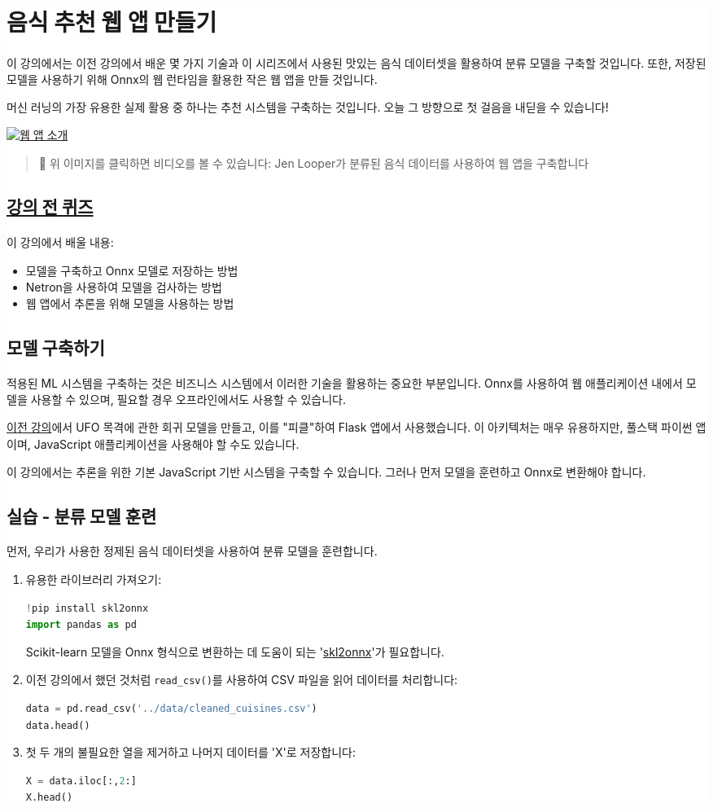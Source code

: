 # 음식 추천 웹 앱 만들기

이 강의에서는 이전 강의에서 배운 몇 가지 기술과 이 시리즈에서 사용된 맛있는 음식 데이터셋을 활용하여 분류 모델을 구축할 것입니다. 또한, 저장된 모델을 사용하기 위해 Onnx의 웹 런타임을 활용한 작은 웹 앱을 만들 것입니다.

머신 러닝의 가장 유용한 실제 활용 중 하나는 추천 시스템을 구축하는 것입니다. 오늘 그 방향으로 첫 걸음을 내딛을 수 있습니다!

[![웹 앱 소개](https://img.youtube.com/vi/17wdM9AHMfg/0.jpg)](https://youtu.be/17wdM9AHMfg "Applied ML")

> 🎥 위 이미지를 클릭하면 비디오를 볼 수 있습니다: Jen Looper가 분류된 음식 데이터를 사용하여 웹 앱을 구축합니다

## [강의 전 퀴즈](https://gray-sand-07a10f403.1.azurestaticapps.net/quiz/25/)

이 강의에서 배울 내용:

- 모델을 구축하고 Onnx 모델로 저장하는 방법
- Netron을 사용하여 모델을 검사하는 방법
- 웹 앱에서 추론을 위해 모델을 사용하는 방법

## 모델 구축하기

적용된 ML 시스템을 구축하는 것은 비즈니스 시스템에서 이러한 기술을 활용하는 중요한 부분입니다. Onnx를 사용하여 웹 애플리케이션 내에서 모델을 사용할 수 있으며, 필요할 경우 오프라인에서도 사용할 수 있습니다.

[이전 강의](../../3-Web-App/1-Web-App/README.md)에서 UFO 목격에 관한 회귀 모델을 만들고, 이를 "피클"하여 Flask 앱에서 사용했습니다. 이 아키텍처는 매우 유용하지만, 풀스택 파이썬 앱이며, JavaScript 애플리케이션을 사용해야 할 수도 있습니다.

이 강의에서는 추론을 위한 기본 JavaScript 기반 시스템을 구축할 수 있습니다. 그러나 먼저 모델을 훈련하고 Onnx로 변환해야 합니다.

## 실습 - 분류 모델 훈련

먼저, 우리가 사용한 정제된 음식 데이터셋을 사용하여 분류 모델을 훈련합니다.

1. 유용한 라이브러리 가져오기:

    ```python
    !pip install skl2onnx
    import pandas as pd 
    ```

    Scikit-learn 모델을 Onnx 형식으로 변환하는 데 도움이 되는 '[skl2onnx](https://onnx.ai/sklearn-onnx/)'가 필요합니다.

1. 이전 강의에서 했던 것처럼 `read_csv()`를 사용하여 CSV 파일을 읽어 데이터를 처리합니다:

    ```python
    data = pd.read_csv('../data/cleaned_cuisines.csv')
    data.head()
    ```

1. 첫 두 개의 불필요한 열을 제거하고 나머지 데이터를 'X'로 저장합니다:

    ```python
    X = data.iloc[:,2:]
    X.head()
    ```

